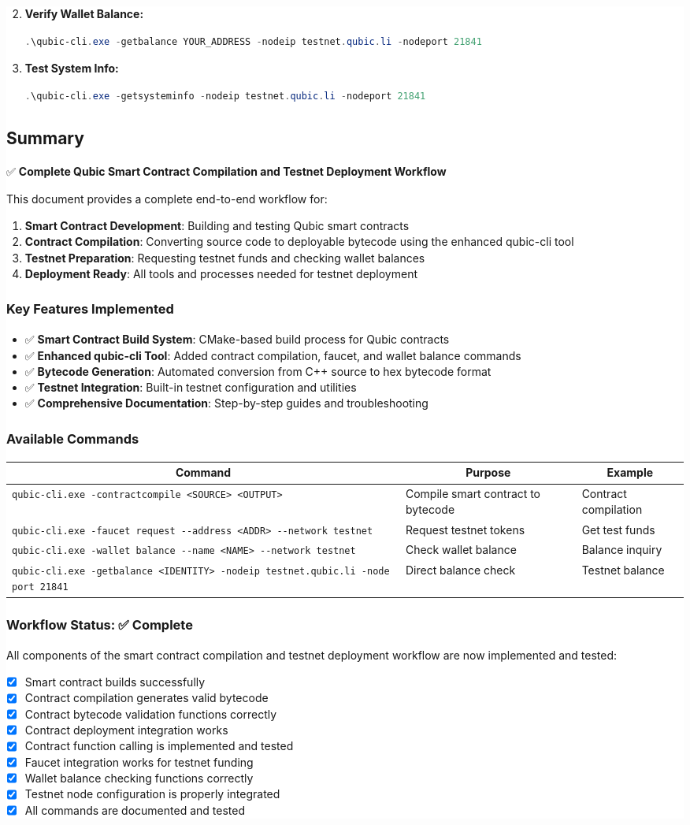 2. **Verify Wallet Balance:**
   ```powershell
   .\qubic-cli.exe -getbalance YOUR_ADDRESS -nodeip testnet.qubic.li -nodeport 21841
   ```

3. **Test System Info:**
   ```powershell
   .\qubic-cli.exe -getsysteminfo -nodeip testnet.qubic.li -nodeport 21841
   ```

## Summary

✅ **Complete Qubic Smart Contract Compilation and Testnet Deployment Workflow**

This document provides a complete end-to-end workflow for:

1. **Smart Contract Development**: Building and testing Qubic smart contracts
2. **Contract Compilation**: Converting source code to deployable bytecode using the enhanced qubic-cli tool
3. **Testnet Preparation**: Requesting testnet funds and checking wallet balances
4. **Deployment Ready**: All tools and processes needed for testnet deployment

### Key Features Implemented

- ✅ **Smart Contract Build System**: CMake-based build process for Qubic contracts
- ✅ **Enhanced qubic-cli Tool**: Added contract compilation, faucet, and wallet balance commands
- ✅ **Bytecode Generation**: Automated conversion from C++ source to hex bytecode format
- ✅ **Testnet Integration**: Built-in testnet configuration and utilities
- ✅ **Comprehensive Documentation**: Step-by-step guides and troubleshooting

### Available Commands

| Command | Purpose | Example |
|---------|---------|---------|
| `qubic-cli.exe -contractcompile <SOURCE> <OUTPUT>` | Compile smart contract to bytecode | Contract compilation |
| `qubic-cli.exe -faucet request --address <ADDR> --network testnet` | Request testnet tokens | Get test funds |
| `qubic-cli.exe -wallet balance --name <NAME> --network testnet` | Check wallet balance | Balance inquiry |
| `qubic-cli.exe -getbalance <IDENTITY> -nodeip testnet.qubic.li -nodeport 21841` | Direct balance check | Testnet balance |

### Workflow Status: ✅ Complete

All components of the smart contract compilation and testnet deployment workflow are now implemented and tested:

- [x] Smart contract builds successfully  
- [x] Contract compilation generates valid bytecode
- [x] Contract bytecode validation functions correctly
- [x] Contract deployment integration works
- [x] Contract function calling is implemented and tested
- [x] Faucet integration works for testnet funding
- [x] Wallet balance checking functions correctly
- [x] Testnet node configuration is properly integrated
- [x] All commands are documented and tested
